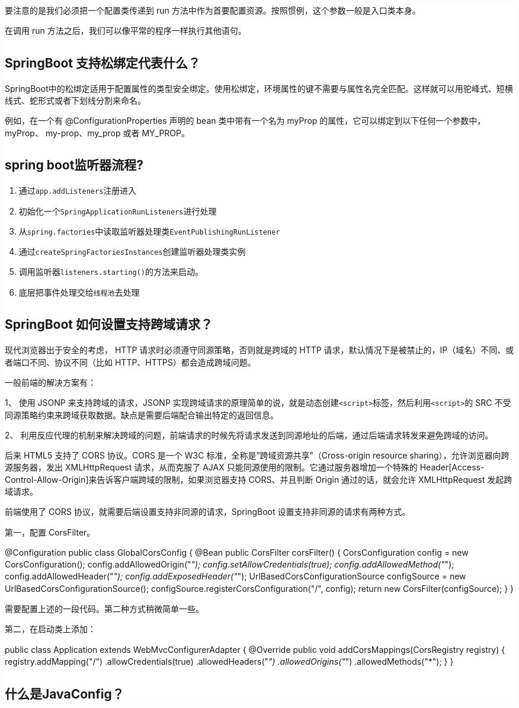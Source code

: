 要注意的是我们必须把一个配置类传递到 run 方法中作为首要配置资源。按照惯例，这个参数一般是入口类本身。

在调用 run 方法之后，我们可以像平常的程序一样执行其他语句。

## SpringBoot 支持松绑定代表什么？

SpringBoot中的松绑定适用于配置属性的类型安全绑定。使用松绑定，环境属性的键不需要与属性名完全匹配。这样就可以用驼峰式、短横线式、蛇形式或者下划线分割来命名。

例如，在一个有 @ConfigurationProperties 声明的 bean 类中带有一个名为 myProp 的属性，它可以绑定到以下任何一个参数中，myProp、 my-prop、my_prop 或者 MY_PROP。

## spring boot监听器流程?

1.  通过`app.addListeners`注册进入 
2.  初始化一个`SpringApplicationRunListeners`进行处理
3.  从`spring.factories`中读取监听器处理类`EventPublishingRunListener`

4.  通过`createSpringFactoriesInstances`创建监听器处理类实例

5.  调用监听器`listeners.starting()`的方法来启动。

6.  底层把事件处理交给`线程池`去处理

## SpringBoot 如何设置支持跨域请求？

现代浏览器出于安全的考虑， HTTP 请求时必须遵守同源策略，否则就是跨域的 HTTP 请求，默认情况下是被禁止的，IP（域名）不同、或者端口不同、协议不同（比如 HTTP、HTTPS）都会造成跨域问题。

一般前端的解决方案有：

1、 使用 JSONP 来支持跨域的请求，JSONP 实现跨域请求的原理简单的说，就是动态创建`<script>`标签，然后利用`<script>`的 SRC 不受同源策略约束来跨域获取数据。缺点是需要后端配合输出特定的返回信息。

2、 利用反应代理的机制来解决跨域的问题，前端请求的时候先将请求发送到同源地址的后端，通过后端请求转发来避免跨域的访问。

后来 HTML5 支持了 CORS 协议。CORS 是一个 W3C 标准，全称是”跨域资源共享”（Cross-origin resource sharing），允许浏览器向跨源服务器，发出 XMLHttpRequest 请求，从而克服了 AJAX 只能同源使用的限制。它通过服务器增加一个特殊的 Header[Access-Control-Allow-Origin]来告诉客户端跨域的限制，如果浏览器支持 CORS、并且判断 Origin 通过的话，就会允许 XMLHttpRequest 发起跨域请求。

前端使用了 CORS 协议，就需要后端设置支持非同源的请求，SpringBoot 设置支持非同源的请求有两种方式。

第一，配置 CorsFilter。

@Configuration public class GlobalCorsConfig { @Bean public CorsFilter corsFilter() { CorsConfiguration config = new CorsConfiguration(); config.addAllowedOrigin("*"); config.setAllowCredentials(true); config.addAllowedMethod("*"); config.addAllowedHeader("*"); config.addExposedHeader("*"); UrlBasedCorsConfigurationSource configSource = new UrlBasedCorsConfigurationSource(); configSource.registerCorsConfiguration("/", config); return new CorsFilter(configSource); } }

需要配置上述的一段代码。第二种方式稍微简单一些。

第二，在启动类上添加：

public class Application extends WebMvcConfigurerAdapter { @Override public void addCorsMappings(CorsRegistry registry) { registry.addMapping("/") .allowCredentials(true) .allowedHeaders("*") .allowedOrigins("*") .allowedMethods("*"); } }

## 什么是JavaConfig？
